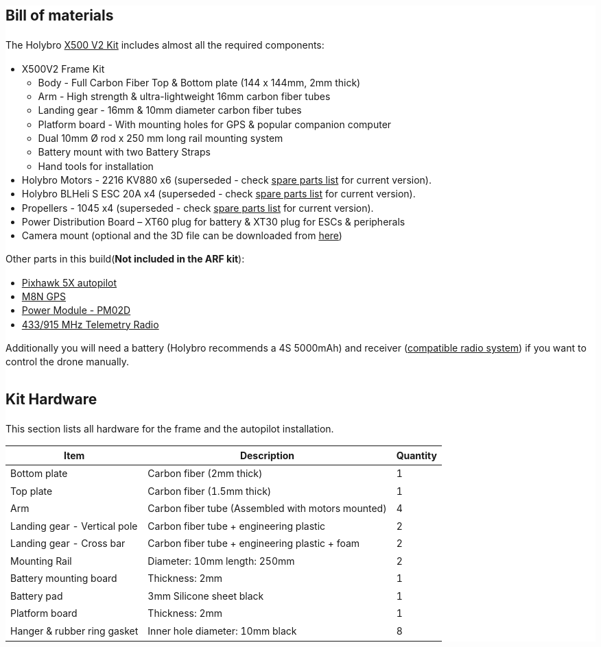 ## Bill of materials

The Holybro [X500 V2 Kit](https://holybro.com/collections/x500-kits) includes almost all the required components:

- X500V2 Frame Kit
  - Body - Full Carbon Fiber Top & Bottom plate (144 x 144mm, 2mm thick)
  - Arm - High strength & ultra-lightweight 16mm carbon fiber tubes
  - Landing gear - 16mm & 10mm diameter carbon fiber tubes
  - Platform board - With mounting holes for GPS & popular companion computer
  - Dual 10mm Ø rod x 250 mm long rail mounting system
  - Battery mount with two Battery Straps
  - Hand tools for installation
- Holybro Motors - 2216 KV880 x6 (superseded - check [spare parts list](https://holybro.com/products/spare-parts-x500-v2-kit) for current version).
- Holybro BLHeli S ESC 20A x4 (superseded - check [spare parts list](https://holybro.com/products/spare-parts-x500-v2-kit) for current version).
- Propellers - 1045 x4 (superseded - check [spare parts list](https://holybro.com/products/spare-parts-x500-v2-kit) for current version).
- Power Distribution Board – XT60 plug for battery & XT30 plug for ESCs & peripherals
- Camera mount (optional and the 3D file can be downloaded from [here](https://cdn.shopify.com/s/files/1/0604/5905/7341/files/Holybro_X500_V2_3D_Print.rar?v=1665561017))

Other parts in this build(**Not included in the ARF kit**):

- [Pixhawk 5X autopilot](../flight_controller/pixhawk5x.md)
- [M8N GPS](https://holybro.com/products/m8n-gps)
- [Power Module - PM02D](../power_module/holybro_pm02d.md)
- [433/915 MHz Telemetry Radio](../telemetry/holybro_sik_radio.md)

Additionally you will need a battery (Holybro recommends a 4S 5000mAh) and receiver ([compatible radio system](../getting_started/rc_transmitter_receiver.md)) if you want to control the drone manually.

## Kit Hardware

This section lists all hardware for the frame and the autopilot installation.

| Item                                            | Description                                                          | Quantity |
| ----------------------------------------------- | -------------------------------------------------------------------- | -------- |
| Bottom plate                                    | Carbon fiber (2mm thick)                          | 1        |
| Top plate                                       | Carbon fiber (1.5mm thick)        | 1        |
| Arm                                             | Carbon fiber tube (Assembled with motors mounted) | 4        |
| Landing gear - Vertical pole                    | Carbon fiber tube + engineering plastic                              | 2        |
| Landing gear - Cross bar                        | Carbon fiber tube + engineering plastic + foam                       | 2        |
| Mounting Rail                                   | Diameter: 10mm length: 250mm         | 2        |
| Battery mounting board                          | Thickness: 2mm                                       | 1        |
| Battery pad                                     | 3mm Silicone sheet black                                             | 1        |
| Platform board                                  | Thickness: 2mm                                       | 1        |
| Hanger & rubber ring gasket | Inner hole diameter: 10mm black                      | 8        |
